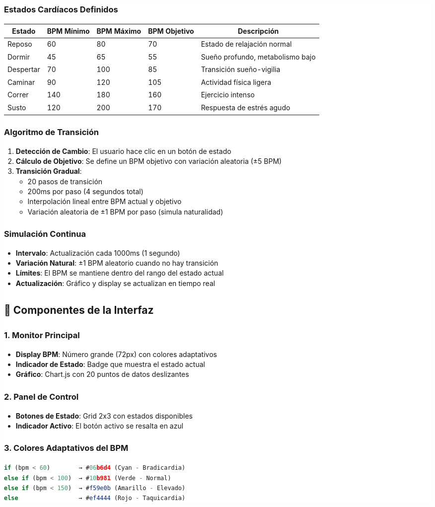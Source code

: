 ### Estados Cardíacos Definidos

| Estado | BPM Mínimo | BPM Máximo | BPM Objetivo | Descripción |
|--------|------------|------------|--------------|-------------|
| Reposo | 60 | 80 | 70 | Estado de relajación normal |
| Dormir | 45 | 65 | 55 | Sueño profundo, metabolismo bajo |
| Despertar | 70 | 100 | 85 | Transición sueño-vigilia |
| Caminar | 90 | 120 | 105 | Actividad física ligera |
| Correr | 140 | 180 | 160 | Ejercicio intenso |
| Susto | 120 | 200 | 170 | Respuesta de estrés agudo |

### Algoritmo de Transición

1. **Detección de Cambio**: El usuario hace clic en un botón de estado
2. **Cálculo de Objetivo**: Se define un BPM objetivo con variación aleatoria (±5 BPM)
3. **Transición Gradual**: 
   - 20 pasos de transición
   - 200ms por paso (4 segundos total)
   - Interpolación lineal entre BPM actual y objetivo
   - Variación aleatoria de ±1 BPM por paso (simula naturalidad)

### Simulación Continua

- **Intervalo**: Actualización cada 1000ms (1 segundo)
- **Variación Natural**: ±1 BPM aleatorio cuando no hay transición
- **Límites**: El BPM se mantiene dentro del rango del estado actual
- **Actualización**: Gráfico y display se actualizan en tiempo real

## 🎨 Componentes de la Interfaz

### 1. **Monitor Principal**
- **Display BPM**: Número grande (72px) con colores adaptativos
- **Indicador de Estado**: Badge que muestra el estado actual
- **Gráfico**: Chart.js con 20 puntos de datos deslizantes

### 2. **Panel de Control**
- **Botones de Estado**: Grid 2x3 con estados disponibles
- **Indicador Activo**: El botón activo se resalta en azul

### 3. **Colores Adaptativos del BPM**
```javascript
if (bpm < 60)        → #06b6d4 (Cyan - Bradicardia)
else if (bpm < 100)  → #10b981 (Verde - Normal)
else if (bpm < 150)  → #f59e0b (Amarillo - Elevado)
else                 → #ef4444 (Rojo - Taquicardia)
```
